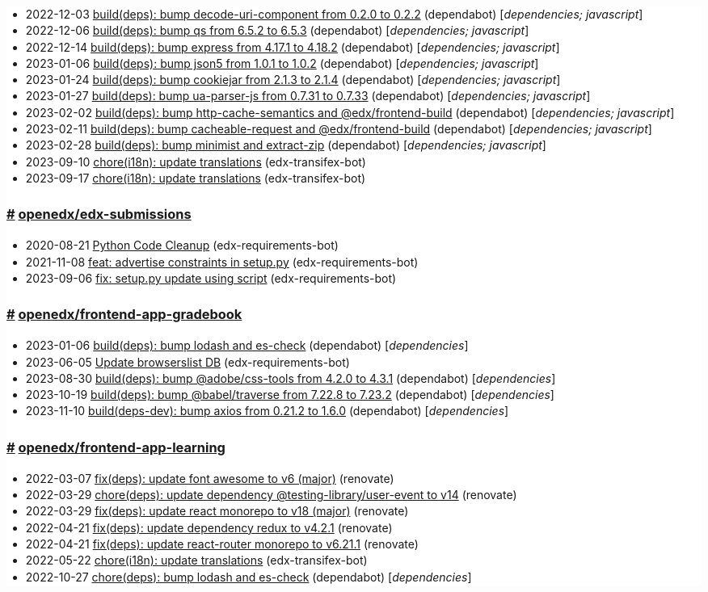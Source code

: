 - 2022-12-03 [build(deps): bump decode-uri-component from 0.2.0 to 0.2.2](https://github.com/openedx/edx-ora2/pull/1905) (dependabot) [*dependencies; javascript*]
- 2022-12-06 [build(deps): bump qs from 6.5.2 to 6.5.3](https://github.com/openedx/edx-ora2/pull/1906) (dependabot) [*dependencies; javascript*]
- 2022-12-14 [build(deps): bump express from 4.17.1 to 4.18.2](https://github.com/openedx/edx-ora2/pull/1907) (dependabot) [*dependencies; javascript*]
- 2023-01-06 [build(deps): bump json5 from 1.0.1 to 1.0.2](https://github.com/openedx/edx-ora2/pull/1910) (dependabot) [*dependencies; javascript*]
- 2023-01-24 [build(deps): bump cookiejar from 2.1.3 to 2.1.4](https://github.com/openedx/edx-ora2/pull/1913) (dependabot) [*dependencies; javascript*]
- 2023-01-27 [build(deps): bump ua-parser-js from 0.7.31 to 0.7.33](https://github.com/openedx/edx-ora2/pull/1914) (dependabot) [*dependencies; javascript*]
- 2023-02-02 [build(deps): bump http-cache-semantics and @edx/frontend-build](https://github.com/openedx/edx-ora2/pull/1917) (dependabot) [*dependencies; javascript*]
- 2023-02-11 [build(deps): bump cacheable-request and @edx/frontend-build](https://github.com/openedx/edx-ora2/pull/1919) (dependabot) [*dependencies; javascript*]
- 2023-02-28 [build(deps): bump minimist and extract-zip](https://github.com/openedx/edx-ora2/pull/1924) (dependabot) [*dependencies; javascript*]
- 2023-09-10 [chore(i18n): update translations](https://github.com/openedx/edx-ora2/pull/2047) (edx-transifex-bot)
- 2023-09-17 [chore(i18n): update translations](https://github.com/openedx/edx-ora2/pull/2051) (edx-transifex-bot)

### [#](#-openedxedx-submissions) [openedx/edx-submissions](https://github.com/openedx/edx-submissions/pulls)
- 2020-08-21 [Python Code Cleanup](https://github.com/openedx/edx-submissions/pull/130) (edx-requirements-bot)
- 2021-11-08 [feat: advertise constraints in setup.py](https://github.com/openedx/edx-submissions/pull/143) (edx-requirements-bot)
- 2023-09-06 [fix: setup.py update using script](https://github.com/openedx/edx-submissions/pull/211) (edx-requirements-bot)

### [#](#-openedxfrontend-app-gradebook) [openedx/frontend-app-gradebook](https://github.com/openedx/frontend-app-gradebook/pulls)
- 2023-01-06 [build(deps): bump lodash and es-check](https://github.com/openedx/frontend-app-gradebook/pull/301) (dependabot) [*dependencies*]
- 2023-06-05 [Update browserslist DB](https://github.com/openedx/frontend-app-gradebook/pull/336) (edx-requirements-bot)
- 2023-08-30 [build(deps): bump @adobe/css-tools from 4.2.0 to 4.3.1](https://github.com/openedx/frontend-app-gradebook/pull/348) (dependabot) [*dependencies*]
- 2023-10-19 [build(deps): bump @babel/traverse from 7.22.8 to 7.23.2](https://github.com/openedx/frontend-app-gradebook/pull/358) (dependabot) [*dependencies*]
- 2023-11-10 [build(deps-dev): bump axios from 0.21.2 to 1.6.0](https://github.com/openedx/frontend-app-gradebook/pull/372) (dependabot) [*dependencies*]

### [#](#-openedxfrontend-app-learning) [openedx/frontend-app-learning](https://github.com/openedx/frontend-app-learning/pulls)
- 2022-03-07 [fix(deps): update font awesome to v6 (major)](https://github.com/openedx/frontend-app-learning/pull/859) (renovate)
- 2022-03-29 [chore(deps): update dependency @testing-library/user-event to v14](https://github.com/openedx/frontend-app-learning/pull/891) (renovate)
- 2022-03-29 [fix(deps): update react monorepo to v18 (major)](https://github.com/openedx/frontend-app-learning/pull/892) (renovate)
- 2022-04-21 [fix(deps): update dependency redux to v4.2.1](https://github.com/openedx/frontend-app-learning/pull/934) (renovate)
- 2022-04-21 [fix(deps): update react-router monorepo to v6.21.1](https://github.com/openedx/frontend-app-learning/pull/935) (renovate)
- 2022-05-22 [chore(i18n): update translations](https://github.com/openedx/frontend-app-learning/pull/948) (edx-transifex-bot)
- 2022-10-27 [chore(deps): bump lodash and es-check](https://github.com/openedx/frontend-app-learning/pull/993) (dependabot) [*dependencies*]